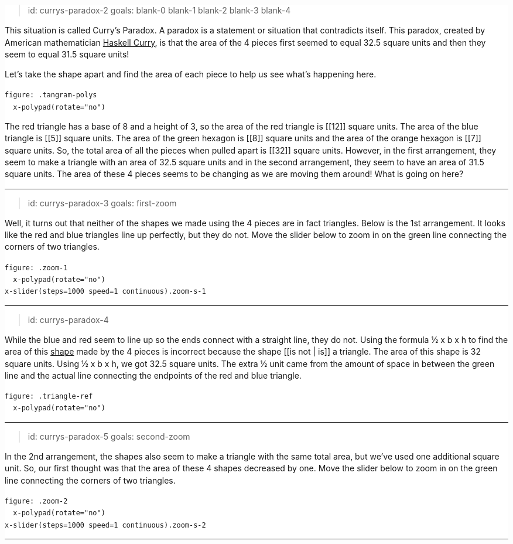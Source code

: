 > id: currys-paradox-2
> goals: blank-0 blank-1 blank-2 blank-3 blank-4

This situation is called Curry’s Paradox. A paradox is a statement or situation that contradicts itself. This paradox, created by American mathematician [Haskell Curry](bio:curry), is that the area of the 4 pieces first seemed to equal 32.5 square units and then they seem to equal 31.5 square units!

Let’s take the shape apart and find the area of each piece to help us see what’s happening here. 

    figure: .tangram-polys
      x-polypad(rotate="no")

The red triangle has a base of 8 and a height of 3, so the area of the red triangle is [[12]] square units. The area of the blue triangle is [[5]] square units. The area of the green hexagon is [[8]] square units and the area of the orange hexagon is [[7]] square units. So, the total area of all the pieces when pulled apart is [[32]] square units. However, in the first arrangement, they seem to make a triangle with an area of 32.5 square units and in the second arrangement, they seem to have an area of 31.5 square units. The area of these 4 pieces seems to be changing as we are moving them around! What is going on here?

---
> id: currys-paradox-3
> goals: first-zoom


Well, it turns out that neither of the shapes we made using the 4 pieces are in fact triangles. Below is the 1st arrangement. It looks like the red and blue triangles line up perfectly, but they do not. Move the slider below to zoom in on the green line connecting the corners of two triangles.

    figure: .zoom-1
      x-polypad(rotate="no")
    x-slider(steps=1000 speed=1 continuous).zoom-s-1

---
> id: currys-paradox-4

While the blue and red seem to line up so the ends connect with a straight line, they do not.  Using the formula ½ x b x h to find the area of this [shape](->.paradox-poly) made by the 4 pieces is incorrect because the shape [[is not | is]] a triangle. The area of this shape is 32 square units. Using ½ x b x h, we got 32.5 square units. The extra ½ unit came from the amount of space in between the green line and the actual line connecting the endpoints of the red and blue triangle.

    figure: .triangle-ref
      x-polypad(rotate="no")

---
> id: currys-paradox-5
> goals: second-zoom

In the 2nd arrangement, the shapes also seem to make a triangle with the same total area, but we’ve used one additional square unit. So, our first thought was that the area of these 4 shapes decreased by one. Move the slider below to zoom in on the green line connecting the corners of two triangles.

    figure: .zoom-2
      x-polypad(rotate="no")
    x-slider(steps=1000 speed=1 continuous).zoom-s-2

---